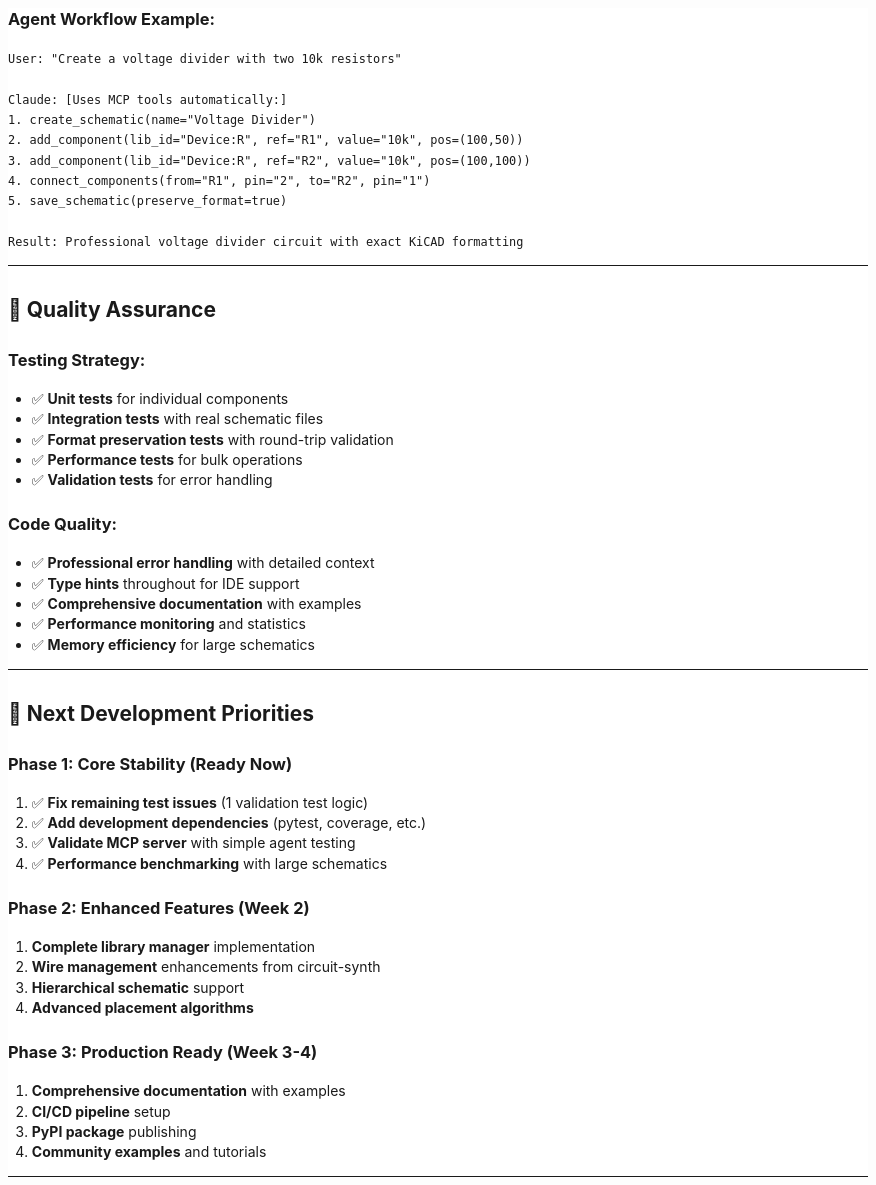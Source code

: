 ### **Agent Workflow Example**:
```
User: "Create a voltage divider with two 10k resistors"

Claude: [Uses MCP tools automatically:]
1. create_schematic(name="Voltage Divider")
2. add_component(lib_id="Device:R", ref="R1", value="10k", pos=(100,50))
3. add_component(lib_id="Device:R", ref="R2", value="10k", pos=(100,100))
4. connect_components(from="R1", pin="2", to="R2", pin="1")
5. save_schematic(preserve_format=true)

Result: Professional voltage divider circuit with exact KiCAD formatting
```

---

## 🔬 **Quality Assurance**

### **Testing Strategy**:
- ✅ **Unit tests** for individual components
- ✅ **Integration tests** with real schematic files
- ✅ **Format preservation tests** with round-trip validation
- ✅ **Performance tests** for bulk operations
- ✅ **Validation tests** for error handling

### **Code Quality**:
- ✅ **Professional error handling** with detailed context
- ✅ **Type hints** throughout for IDE support
- ✅ **Comprehensive documentation** with examples
- ✅ **Performance monitoring** and statistics
- ✅ **Memory efficiency** for large schematics

---

## 🚀 **Next Development Priorities**

### **Phase 1: Core Stability** (Ready Now)
1. ✅ **Fix remaining test issues** (1 validation test logic)
2. ✅ **Add development dependencies** (pytest, coverage, etc.)
3. ✅ **Validate MCP server** with simple agent testing
4. ✅ **Performance benchmarking** with large schematics

### **Phase 2: Enhanced Features** (Week 2)
1. **Complete library manager** implementation
2. **Wire management** enhancements from circuit-synth
3. **Hierarchical schematic** support
4. **Advanced placement algorithms**

### **Phase 3: Production Ready** (Week 3-4)
1. **Comprehensive documentation** with examples
2. **CI/CD pipeline** setup
3. **PyPI package** publishing
4. **Community examples** and tutorials

---